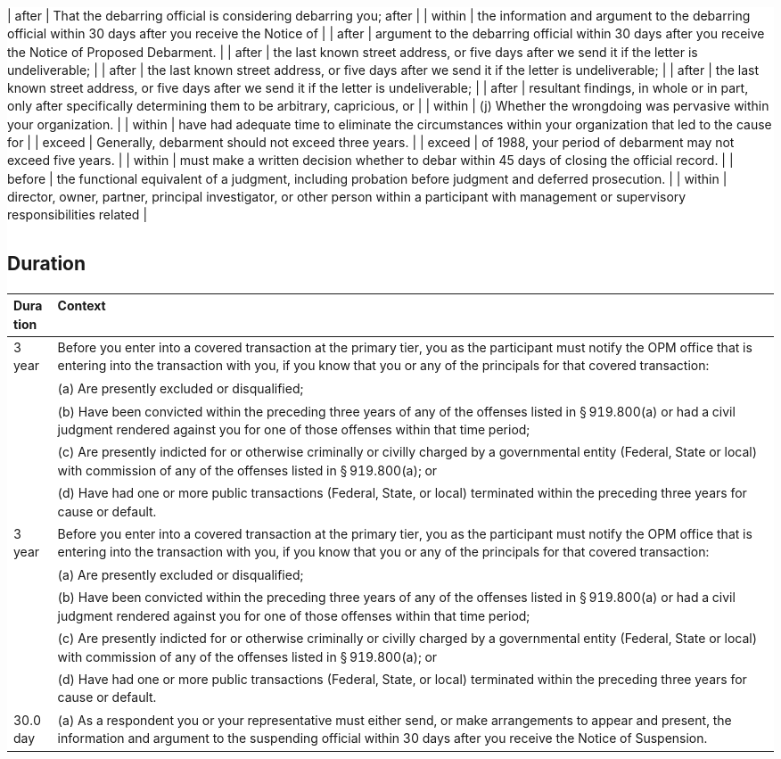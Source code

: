 | after         | That the debarring official is considering debarring you; after                                                                                |
| within        | the information and argument to the debarring official within 30 days after you receive the Notice of                                          |
| after         | argument to the debarring official within 30 days after  you receive the Notice of Proposed Debarment.                                         |
| after         | the last known street address, or five days after we send it if the letter is undeliverable;                                                   |
| after         | the last known street address, or five days after we send it if the letter is undeliverable;                                                   |
| after         | the last known street address, or five days after we send it if the letter is undeliverable;                                                   |
| after         | resultant findings, in whole or in part, only after specifically determining them to be arbitrary, capricious, or                              |
| within        | (j) Whether the wrongdoing was pervasive  within  your organization.                                                                           |
| within        | have had adequate time to eliminate the circumstances within your organization that led to the cause for                                       |
| exceed        | Generally, debarment should not  exceed  three years.                                                                                          |
| exceed        | of 1988, your period of debarment may not exceed  five years.                                                                                  |
| within        | must make a written decision whether to debar within  45 days of closing the official record.                                                  |
| before        | the functional equivalent of a judgment, including probation before  judgment and deferred prosecution.                                        |
| within        | director, owner, partner, principal investigator, or other person within a participant with management or supervisory responsibilities related |


## Duration

| Duration   | Context                                                                                                                                                                                                                                                                |
|:-----------|:-----------------------------------------------------------------------------------------------------------------------------------------------------------------------------------------------------------------------------------------------------------------------|
| 3 year     | Before you enter into a covered transaction at the primary tier, you as the participant must notify the OPM office that is entering into the transaction with you, if you know that you or any of the principals for that covered transaction:                         |
|            |                 (a) Are presently excluded or disqualified;                                                                                                                                                                                                            |
|            |                 (b) Have been convicted within the preceding three years of any of the offenses listed in &#167;&#8201;919.800(a) or had a civil judgment rendered against you for one of those offenses within that time period;                                      |
|            |                 (c) Are presently indicted for or otherwise criminally or civilly charged by a governmental entity (Federal, State or local) with commission of any of the offenses listed in &#167;&#8201;919.800(a); or                                              |
|            |                 (d) Have had one or more public transactions (Federal, State, or local) terminated within the preceding three years for cause or default.                                                                                                              |
| 3 year     | Before you enter into a covered transaction at the primary tier, you as the participant must notify the OPM office that is entering into the transaction with you, if you know that you or any of the principals for that covered transaction:                         |
|            |                 (a) Are presently excluded or disqualified;                                                                                                                                                                                                            |
|            |                 (b) Have been convicted within the preceding three years of any of the offenses listed in &#167;&#8201;919.800(a) or had a civil judgment rendered against you for one of those offenses within that time period;                                      |
|            |                 (c) Are presently indicted for or otherwise criminally or civilly charged by a governmental entity (Federal, State or local) with commission of any of the offenses listed in &#167;&#8201;919.800(a); or                                              |
|            |                 (d) Have had one or more public transactions (Federal, State, or local) terminated within the preceding three years for cause or default.                                                                                                              |
| 30.0 day   | (a) As a respondent you or your representative must either send, or make arrangements to appear and present, the information and argument to the suspending official within 30 days after you receive the Notice of Suspension.                                        |